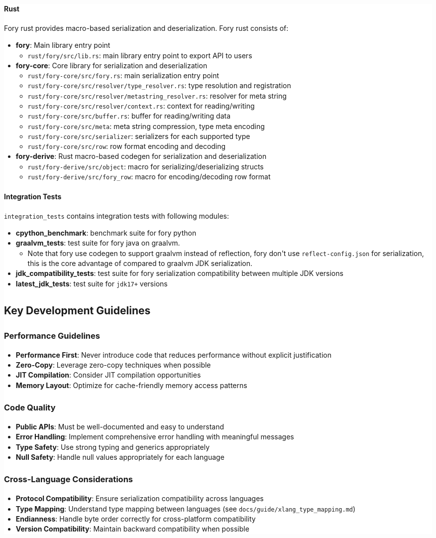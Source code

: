 #### Rust

Fory rust provides macro-based serialization and deserialization. Fory rust consists of:

- **fory**: Main library entry point
  - `rust/fory/src/lib.rs`: main library entry point to export API to users
- **fory-core**: Core library for serialization and deserialization
  - `rust/fory-core/src/fory.rs`: main serialization entry point
  - `rust/fory-core/src/resolver/type_resolver.rs`: type resolution and registration
  - `rust/fory-core/src/resolver/metastring_resolver.rs`: resolver for meta string
  - `rust/fory-core/src/resolver/context.rs`: context for reading/writing
  - `rust/fory-core/src/buffer.rs`: buffer for reading/writing data
  - `rust/fory-core/src/meta`: meta string compression, type meta encoding
  - `rust/fory-core/src/serializer`: serializers for each supported type
  - `rust/fory-core/src/row`: row format encoding and decoding
- **fory-derive**: Rust macro-based codegen for serialization and deserialization
  - `rust/fory-derive/src/object`: macro for serializing/deserializing structs
  - `rust/fory-derive/src/fory_row`: macro for encoding/decoding row format

#### Integration Tests

`integration_tests` contains integration tests with following modules:

- **cpython_benchmark**: benchmark suite for fory python
- **graalvm_tests**: test suite for fory java on graalvm.
  - Note that fory use codegen to support graalvm instead of reflection, fory don't use `reflect-config.json` for
    serialization, this is the core advantage of compared to graalvm JDK serialization.
- **jdk_compatibility_tests**: test suite for fory serialization compatibility between multiple JDK versions
- **latest_jdk_tests**: test suite for `jdk17+` versions

## Key Development Guidelines

### Performance Guidelines

- **Performance First**: Never introduce code that reduces performance without explicit justification
- **Zero-Copy**: Leverage zero-copy techniques when possible
- **JIT Compilation**: Consider JIT compilation opportunities
- **Memory Layout**: Optimize for cache-friendly memory access patterns

### Code Quality

- **Public APIs**: Must be well-documented and easy to understand
- **Error Handling**: Implement comprehensive error handling with meaningful messages
- **Type Safety**: Use strong typing and generics appropriately
- **Null Safety**: Handle null values appropriately for each language

### Cross-Language Considerations

- **Protocol Compatibility**: Ensure serialization compatibility across languages
- **Type Mapping**: Understand type mapping between languages (see `docs/guide/xlang_type_mapping.md`)
- **Endianness**: Handle byte order correctly for cross-platform compatibility
- **Version Compatibility**: Maintain backward compatibility when possible
